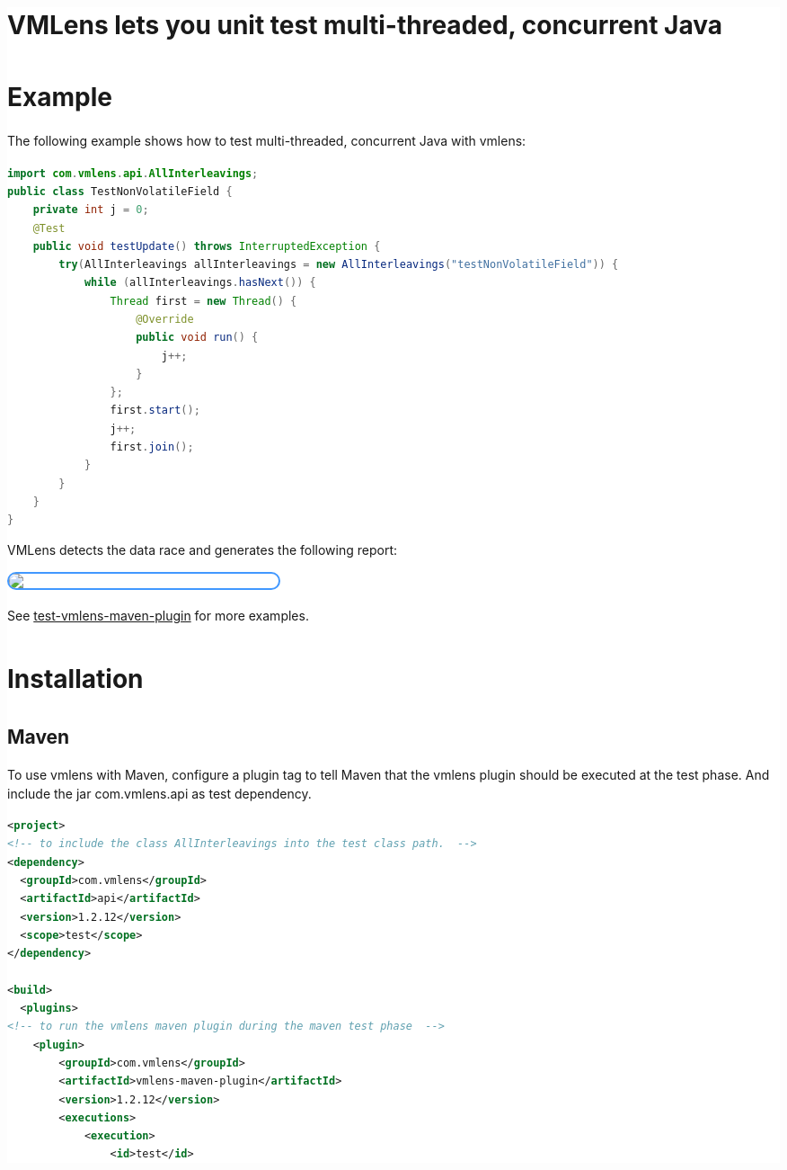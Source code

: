 # VMLens lets you unit test multi-threaded, concurrent Java

# Example

The following example shows how to test multi-threaded, concurrent Java with vmlens:

```Java
import com.vmlens.api.AllInterleavings;
public class TestNonVolatileField {
    private int j = 0;
    @Test
    public void testUpdate() throws InterruptedException {
        try(AllInterleavings allInterleavings = new AllInterleavings("testNonVolatileField")) {
            while (allInterleavings.hasNext()) {
                Thread first = new Thread() {
                    @Override
                    public void run() {
                        j++;
                    }
                };
                first.start();
                j++;
                first.join();
            }
        }
    }
}
```
VMLens detects the data race and generates the following report:

<img style=" width: 100%; height: auto; margin-right : auto; margin-left : auto; min-width : 300px; border-radius: 10px; border: 2px solid #4198ff;" src="https://vmlens.com/images/dataRaceReportNew.png">

See [test-vmlens-maven-plugin](https://github.com/vmlens/vmlens/tree/master/test-vmlens-maven-plugin/src/test/java/com/vmlens/test/maven/plugin) for more examples.

# Installation

## Maven

To use vmlens with Maven, configure a plugin tag to tell Maven that the vmlens plugin should be executed at the test phase. And include the jar com.vmlens.api as test dependency.

```XML
<project>
<!-- to include the class AllInterleavings into the test class path.  -->	
<dependency>
  <groupId>com.vmlens</groupId>
  <artifactId>api</artifactId>
  <version>1.2.12</version>
  <scope>test</scope>
</dependency>	
	
<build>
  <plugins>
<!-- to run the vmlens maven plugin during the maven test phase  -->	 
    <plugin>
        <groupId>com.vmlens</groupId>
        <artifactId>vmlens-maven-plugin</artifactId>
        <version>1.2.12</version>
        <executions>
            <execution>
                <id>test</id>
```